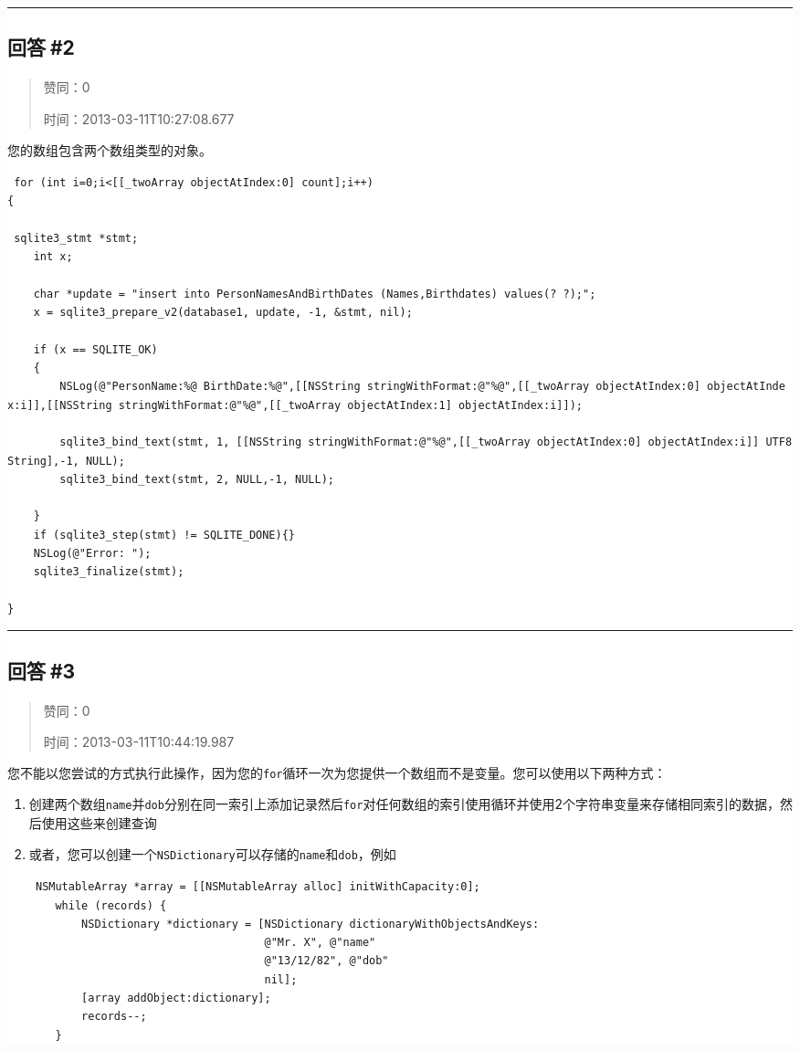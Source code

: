 * * *

## 回答 #2

> 赞同：0
> 
> 时间：2013-03-11T10:27:08.677

您的数组包含两个数组类型的对象。

```
 for (int i=0;i<[[_twoArray objectAtIndex:0] count];i++) 
{

 sqlite3_stmt *stmt;
    int x;

    char *update = "insert into PersonNamesAndBirthDates (Names,Birthdates) values(? ?);";
    x = sqlite3_prepare_v2(database1, update, -1, &stmt, nil);

    if (x == SQLITE_OK)
    {
        NSLog(@"PersonName:%@ BirthDate:%@",[[NSString stringWithFormat:@"%@",[[_twoArray objectAtIndex:0] objectAtIndex:i]],[[NSString stringWithFormat:@"%@",[[_twoArray objectAtIndex:1] objectAtIndex:i]]);

        sqlite3_bind_text(stmt, 1, [[NSString stringWithFormat:@"%@",[[_twoArray objectAtIndex:0] objectAtIndex:i]] UTF8String],-1, NULL);
        sqlite3_bind_text(stmt, 2, NULL,-1, NULL);

    }
    if (sqlite3_step(stmt) != SQLITE_DONE){}
    NSLog(@"Error: ");
    sqlite3_finalize(stmt);

} 
```

* * *

## 回答 #3

> 赞同：0
> 
> 时间：2013-03-11T10:44:19.987

您不能以您尝试的方式执行此操作，因为您的`for`循环一次为您提供一个数组而不是变量。您可以使用以下两种方式：

1.  创建两个数组`name`并`dob`分别在同一索引上添加记录然后`for`对任何数组的索引使用循环并使用2个字符串变量来存储相同索引的数据，然后使用这些来创建查询

2.  或者，您可以创建一个`NSDictionary`可以存储的`name`和`dob`，例如

    ```
     NSMutableArray *array = [[NSMutableArray alloc] initWithCapacity:0];
        while (records) {
            NSDictionary *dictionary = [NSDictionary dictionaryWithObjectsAndKeys:
                                        @"Mr. X", @"name"
                                        @"13/12/82", @"dob"
                                        nil];
            [array addObject:dictionary];
            records--;
        } 
    ```
